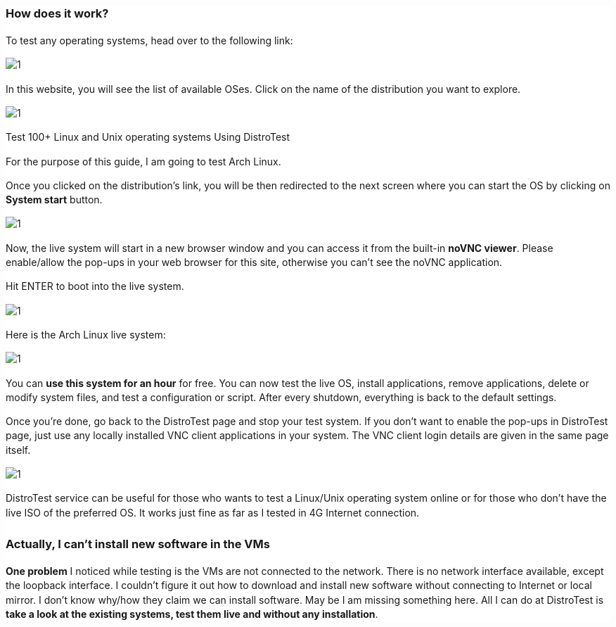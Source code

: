

### How does it work?

To test any operating systems, head over to the following link:

![1][3]

In this website, you will see the list of available OSes. Click on the name of the distribution you want to explore.

![1][4]

Test 100+ Linux and Unix operating systems Using DistroTest

For the purpose of this guide, I am going to test Arch Linux.

Once you clicked on the distribution’s link, you will be then redirected to the next screen where you can start the OS by clicking on **System start** button.

![1][5]

Now, the live system will start in a new browser window and you can access it from the built-in **noVNC viewer**. Please enable/allow the pop-ups in your web browser for this site, otherwise you can’t see the noVNC application.

Hit ENTER to boot into the live system.

![1][6]

Here is the Arch Linux live system:

![1][7]

You can **use this system for an hour** for free. You can now test the live OS, install applications, remove applications, delete or modify system files, and test a configuration or script. After every shutdown, everything is back to the default settings.

Once you’re done, go back to the DistroTest page and stop your test system. If you don’t want to enable the pop-ups in DistroTest page, just use any locally installed VNC client applications in your system. The VNC client login details are given in the same page itself.

![1][8]

DistroTest service can be useful for those who wants to test a Linux/Unix operating system online or for those who don’t have the live ISO of the preferred OS. It works just fine as far as I tested in 4G Internet connection.

### Actually, I can’t install new software in the VMs

**One problem** I noticed while testing is the VMs are not connected to the network. There is no network interface available, except the loopback interface. I couldn’t figure it out how to download and install new software without connecting to Internet or local mirror. I don’t know why/how they claim we can install software. May be I am missing something here. All I can do at DistroTest is **take a look at the existing systems, test them live and without any installation**.


[#]: collector: (lujun9972)
[#]: translator: ( )
[#]: reviewer: ( )
[#]: publisher: ( )
[#]: url: ( )
[#]: subject: (Test 200+ Linux And Unix Operating Systems Online For Free)
[#]: via: (https://www.ostechnix.com/test-100-linux-and-unix-operating-systems-online-for-free/)
[#]: author: (sk https://www.ostechnix.com/author/sk/)
[a]: https://www.ostechnix.com/author/sk/
[b]: https://github.com/lujun9972
[1]: https://www.ostechnix.com/wp-content/uploads/2018/07/test-Linux-and-Unix-online-686x340.jpg
[2]: https://www.ostechnix.com/osboxes-free-unixlinux-virtual-machines-for-vmware-and-virtualbox/
[3]: https://distrotest.net/
[4]: https://www.ostechnix.com/wp-content/uploads/2018/07/Distrotest-5.png
[5]: https://www.ostechnix.com/wp-content/uploads/2018/07/Distrotest-1.png
[6]: https://www.ostechnix.com/wp-content/uploads/2018/07/Distrotest-2.png
[7]: https://www.ostechnix.com/wp-content/uploads/2018/07/Distrotest-3.png
[8]: https://www.ostechnix.com/wp-content/uploads/2018/07/Distrotest-4-1.png
[9]: https://www.ostechnix.com/learn-and-practice-linux-commands-online-for-free/
[10]: https://www.ostechnix.com/run-linux-operating-systems-browser/